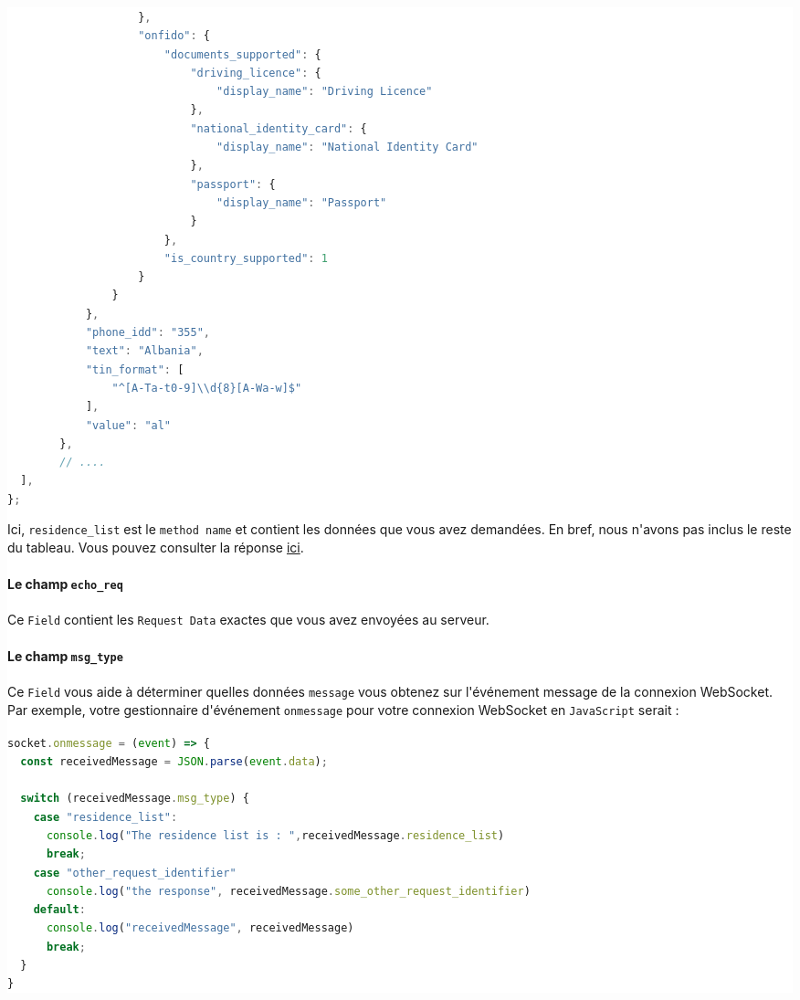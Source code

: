 ```js showLineNumbers
                    },
                    "onfido": {
                        "documents_supported": {
                            "driving_licence": {
                                "display_name": "Driving Licence"
                            },
                            "national_identity_card": {
                                "display_name": "National Identity Card"
                            },
                            "passport": {
                                "display_name": "Passport"
                            }
                        },
                        "is_country_supported": 1
                    }
                }
            },
            "phone_idd": "355",
            "text": "Albania",
            "tin_format": [
                "^[A-Ta-t0-9]\\d{8}[A-Wa-w]$"
            ],
            "value": "al"
        },
        // ....
  ],
};
```

Ici, `residence_list` est le `method name` et contient les données que vous avez demandées. En bref, nous n'avons pas inclus le reste du tableau. Vous pouvez consulter la réponse [ici](/api-explorer#residence_list).

#### Le champ `echo_req`

Ce `Field` contient les `Request Data` exactes que vous avez envoyées au serveur.

#### Le champ `msg_type`

Ce `Field` vous aide à déterminer quelles données `message` vous obtenez sur l'événement message de la connexion WebSocket. Par exemple, votre gestionnaire d'événement `onmessage` pour votre connexion WebSocket en `JavaScript` serait :

```js showLineNumbers
socket.onmessage = (event) => {
  const receivedMessage = JSON.parse(event.data);

  switch (receivedMessage.msg_type) {
    case "residence_list":
      console.log("The residence list is : ",receivedMessage.residence_list)
      break;
    case "other_request_identifier"
      console.log("the response", receivedMessage.some_other_request_identifier)
    default:
      console.log("receivedMessage", receivedMessage)
      break;
  }
}
```
